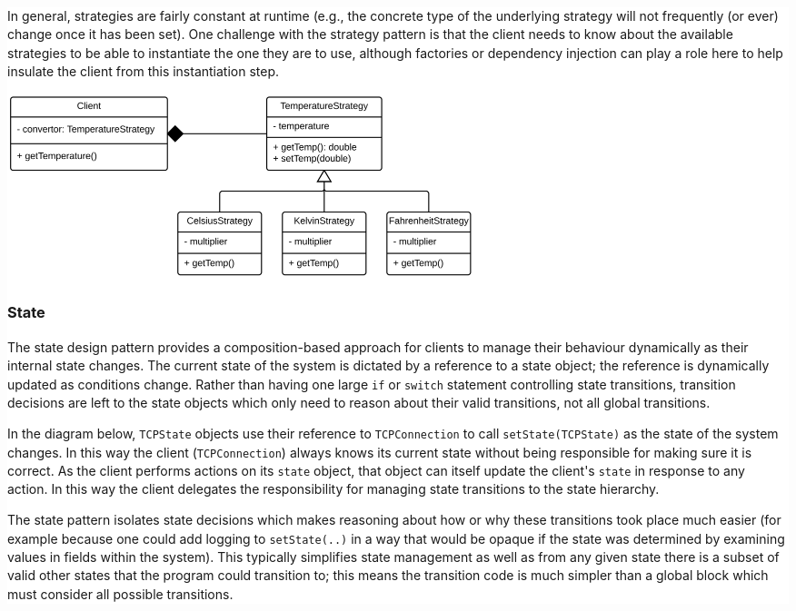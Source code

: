 In general, strategies are fairly constant at runtime (e.g., the concrete type of the underlying strategy will not frequently (or ever) change once it has been set). One challenge with the strategy pattern is that the client needs to know about the available strategies to be able to instantiate the one they are to use, although factories or dependency injection can play a role here to help insulate the client from this instantiation step. 



<img src="./figures/patterns_strategy-example.png" width="512px" alt="strategy diagram">


### State

The state design pattern provides a composition-based approach for clients to manage their behaviour dynamically as their internal state changes. The current state of the system is dictated by a reference to a state object; the reference is dynamically updated as conditions change. Rather than having one large ```if``` or ```switch``` statement controlling state transitions, transition decisions are left to the state objects which only need to reason about their valid transitions, not all global transitions. 




In the diagram below, ```TCPState``` objects use their reference to ```TCPConnection``` to call ```setState(TCPState)``` as the state of the system changes. In this way the client (```TCPConnection```) always knows its current state without being responsible for making sure it is correct. As the client performs actions on its ```state``` object, that object can itself update the client's ```state``` in response to any action. In this way the client delegates the responsibility for managing state transitions to the state hierarchy.

The state pattern isolates state decisions which makes reasoning about how or why these transitions took place much easier (for example because one could add logging to ```setState(..)``` in a way that would be opaque if the state was determined by examining values in fields within the system). This typically simplifies state management as well as from any given state there is a subset of valid other states that the program could transition to; this means the transition code is much simpler than a global block which must consider all possible transitions. 
